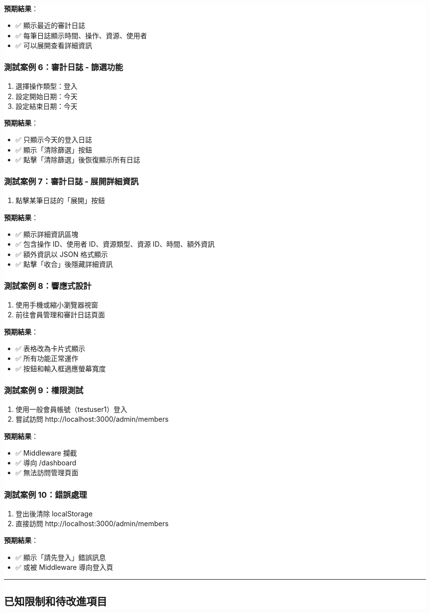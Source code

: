 **預期結果**：
- ✅ 顯示最近的審計日誌
- ✅ 每筆日誌顯示時間、操作、資源、使用者
- ✅ 可以展開查看詳細資訊

### 測試案例 6：審計日誌 - 篩選功能
1. 選擇操作類型：登入
2. 設定開始日期：今天
3. 設定結束日期：今天

**預期結果**：
- ✅ 只顯示今天的登入日誌
- ✅ 顯示「清除篩選」按鈕
- ✅ 點擊「清除篩選」後恢復顯示所有日誌

### 測試案例 7：審計日誌 - 展開詳細資訊
1. 點擊某筆日誌的「展開」按鈕

**預期結果**：
- ✅ 顯示詳細資訊區塊
- ✅ 包含操作 ID、使用者 ID、資源類型、資源 ID、時間、額外資訊
- ✅ 額外資訊以 JSON 格式顯示
- ✅ 點擊「收合」後隱藏詳細資訊

### 測試案例 8：響應式設計
1. 使用手機或縮小瀏覽器視窗
2. 前往會員管理和審計日誌頁面

**預期結果**：
- ✅ 表格改為卡片式顯示
- ✅ 所有功能正常運作
- ✅ 按鈕和輸入框適應螢幕寬度

### 測試案例 9：權限測試
1. 使用一般會員帳號（testuser1）登入
2. 嘗試訪問 http://localhost:3000/admin/members

**預期結果**：
- ✅ Middleware 攔截
- ✅ 導向 /dashboard
- ✅ 無法訪問管理頁面

### 測試案例 10：錯誤處理
1. 登出後清除 localStorage
2. 直接訪問 http://localhost:3000/admin/members

**預期結果**：
- ✅ 顯示「請先登入」錯誤訊息
- ✅ 或被 Middleware 導向登入頁

---

## 已知限制和待改進項目
